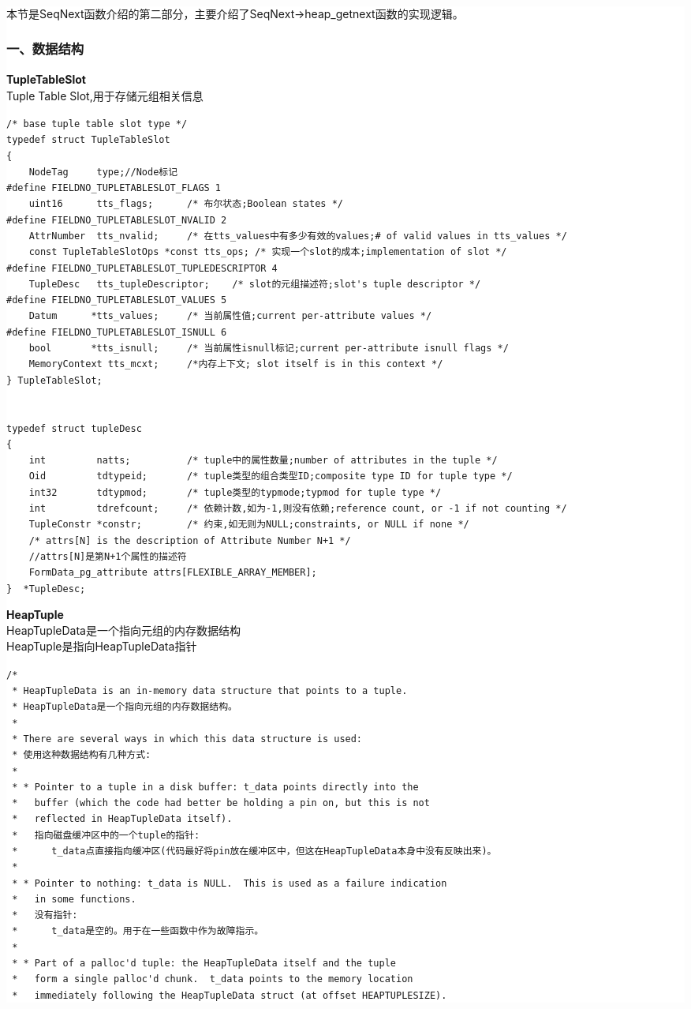 本节是SeqNext函数介绍的第二部分，主要介绍了SeqNext->heap_getnext函数的实现逻辑。

### 一、数据结构

**TupleTableSlot**  
Tuple Table Slot,用于存储元组相关信息

    
    
    /* base tuple table slot type */
    typedef struct TupleTableSlot
    {
        NodeTag     type;//Node标记
    #define FIELDNO_TUPLETABLESLOT_FLAGS 1
        uint16      tts_flags;      /* 布尔状态;Boolean states */
    #define FIELDNO_TUPLETABLESLOT_NVALID 2
        AttrNumber  tts_nvalid;     /* 在tts_values中有多少有效的values;# of valid values in tts_values */
        const TupleTableSlotOps *const tts_ops; /* 实现一个slot的成本;implementation of slot */
    #define FIELDNO_TUPLETABLESLOT_TUPLEDESCRIPTOR 4
        TupleDesc   tts_tupleDescriptor;    /* slot的元组描述符;slot's tuple descriptor */
    #define FIELDNO_TUPLETABLESLOT_VALUES 5
        Datum      *tts_values;     /* 当前属性值;current per-attribute values */
    #define FIELDNO_TUPLETABLESLOT_ISNULL 6
        bool       *tts_isnull;     /* 当前属性isnull标记;current per-attribute isnull flags */
        MemoryContext tts_mcxt;     /*内存上下文; slot itself is in this context */
    } TupleTableSlot;
    
    
    typedef struct tupleDesc
    {
        int         natts;          /* tuple中的属性数量;number of attributes in the tuple */
        Oid         tdtypeid;       /* tuple类型的组合类型ID;composite type ID for tuple type */
        int32       tdtypmod;       /* tuple类型的typmode;typmod for tuple type */
        int         tdrefcount;     /* 依赖计数,如为-1,则没有依赖;reference count, or -1 if not counting */
        TupleConstr *constr;        /* 约束,如无则为NULL;constraints, or NULL if none */
        /* attrs[N] is the description of Attribute Number N+1 */
        //attrs[N]是第N+1个属性的描述符
        FormData_pg_attribute attrs[FLEXIBLE_ARRAY_MEMBER];
    }  *TupleDesc;
    
    

**HeapTuple**  
HeapTupleData是一个指向元组的内存数据结构  
HeapTuple是指向HeapTupleData指针

    
    
    /*
     * HeapTupleData is an in-memory data structure that points to a tuple.
     * HeapTupleData是一个指向元组的内存数据结构。
     *
     * There are several ways in which this data structure is used:
     * 使用这种数据结构有几种方式:
     *
     * * Pointer to a tuple in a disk buffer: t_data points directly into the
     *   buffer (which the code had better be holding a pin on, but this is not
     *   reflected in HeapTupleData itself).
     *   指向磁盘缓冲区中的一个tuple的指针:
     *      t_data点直接指向缓冲区(代码最好将pin放在缓冲区中，但这在HeapTupleData本身中没有反映出来)。
     *  
     * * Pointer to nothing: t_data is NULL.  This is used as a failure indication
     *   in some functions.
     *   没有指针:
     *      t_data是空的。用于在一些函数中作为故障指示。
     *
     * * Part of a palloc'd tuple: the HeapTupleData itself and the tuple
     *   form a single palloc'd chunk.  t_data points to the memory location
     *   immediately following the HeapTupleData struct (at offset HEAPTUPLESIZE).